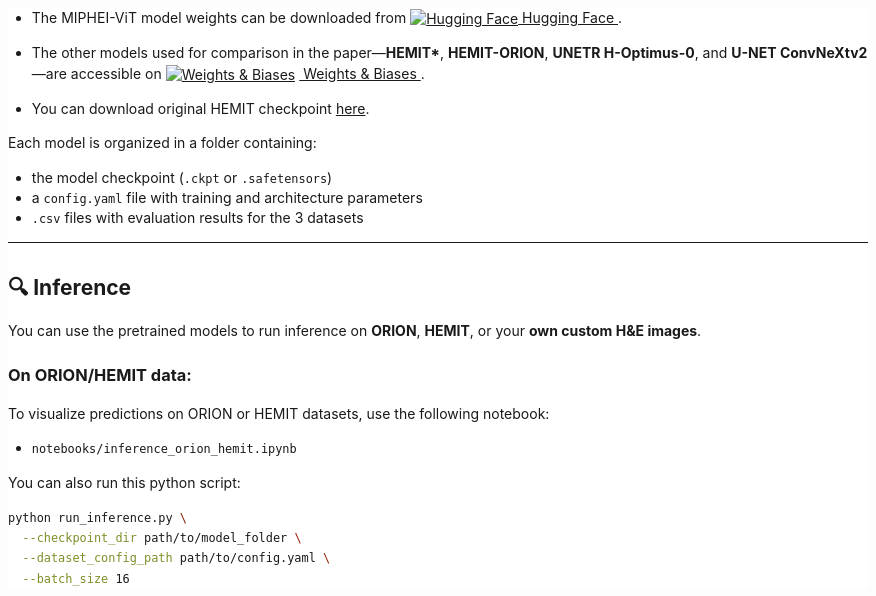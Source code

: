 <ul>
  <li>
    The MIPHEI-ViT model weights can be downloaded from
    <a href="https://huggingface.co/Estabousi/MIPHEI-vit" target="_blank">
      <img src="https://huggingface.co/front/assets/huggingface_logo-noborder.svg" alt="Hugging Face" height="24" style="vertical-align: middle;" />
      Hugging Face
    </a>.
  </li>

  <li>
    <p>
      The other models used for comparison in the paper—<strong>HEMIT*</strong>, <strong>HEMIT-ORION</strong>, <strong>UNETR H-Optimus-0</strong>, and <strong>U-NET ConvNeXtv2</strong>—are accessible on
      <a href="https://wandb.ai/guillaume-balezo/MIPHEI-ViT_paper/artifacts/" target="_blank">
        <img src="https://wandb.ai/logo.svg" alt="Weights & Biases" height="20" style="vertical-align: middle; margin-right: 4px;" />
        Weights & Biases
      </a>.
    </p>
  </li>

  <li>
    You can download original HEMIT checkpoint <a href="https://github.com/BianChang/Pix2pix_DualBranch">here</a>.
  </li>
</ul>

Each model is organized in a folder containing:

- the model checkpoint (`.ckpt` or `.safetensors`)
- a `config.yaml` file with training and architecture parameters
- `.csv` files with evaluation results for the 3 datasets

---

## 🔍 Inference

You can use the pretrained models to run inference on **ORION**, **HEMIT**, or your **own custom H&E images**. 

### On ORION/HEMIT data:

To visualize predictions on ORION or HEMIT datasets, use the following notebook:

- `notebooks/inference_orion_hemit.ipynb`

You can also run this python script:

```bash
python run_inference.py \
  --checkpoint_dir path/to/model_folder \
  --dataset_config_path path/to/config.yaml \
  --batch_size 16
```
